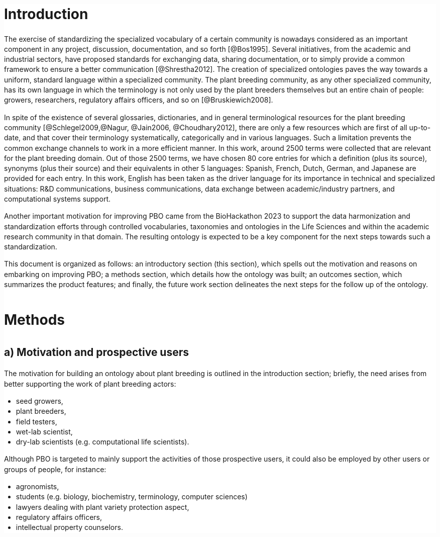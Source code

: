 # Introduction

The exercise of standardizing the specialized vocabulary of a certain community is nowadays considered as an important component in any project, discussion, documentation, and so forth [@Bos1995]. Several initiatives, from the academic and industrial sectors, have proposed standards for exchanging data, sharing documentation, or to simply provide a common framework to ensure a better communication [@Shrestha2012]. The creation of specialized ontologies paves the way towards a uniform, standard language within a specialized community. The plant breeding community, as any other specialized community, has its own language in which the terminology is not only used by the plant breeders themselves but an entire chain of people: growers, researchers, regulatory affairs officers, and so on [@Bruskiewich2008]. 

In spite of the existence of several glossaries, dictionaries, and in general terminological resources for the plant breeding community [@Schlegel2009,@Nagur, @Jain2006, @Choudhary2012], there are only a few resources which are first of all up-to-date, and that cover their terminology systematically, categorically and in various languages. Such a limitation prevents the common exchange channels to work in a more efficient manner. In this work, around 2500 terms were collected that are relevant for the plant breeding domain. Out of those 2500 terms, we have chosen 80 core entries for which a definition (plus its source), synonyms (plus their source) and their equivalents in other 5 languages: Spanish, French, Dutch, German, and Japanese are provided for each entry. In this work, English has been taken as the driver language for its importance in technical and specialized situations: R&D communications, business communications, data exchange between academic/industry partners, and computational systems support.

Another important motivation for improving PBO came from the BioHackathon 2023 to support the data harmonization and standardization efforts through controlled vocabularies, taxonomies and ontologies in the Life Sciences and within the academic research community in that domain. The resulting ontology is expected to be a key component for the next steps towards such a standardization.

This document is organized as follows: an introductory section (this section), which spells out the motivation and reasons on embarking on improving PBO; a methods section, which details how the ontology was built; an outcomes section, which summarizes the product features; and finally, the future work section delineates the next steps for the follow up of the ontology.

# Methods

## a) Motivation and prospective users

The motivation for building an ontology about plant breeding is outlined in the introduction section; briefly, the need arises from better supporting the work of plant breeding actors:

  - seed growers,
  - plant breeders,
  - field testers,
  - wet-lab scientist,
  - dry-lab scientists (e.g. computational life scientists).

Although PBO is targeted to mainly support the activities of those prospective users, it could also be employed by other users or groups of people, for instance:

  - agronomists,
  - students (e.g. biology, biochemistry, terminology, computer sciences)
  - lawyers dealing with plant variety protection aspect,
  - regulatory affairs officers,
  - intellectual property counselors.
